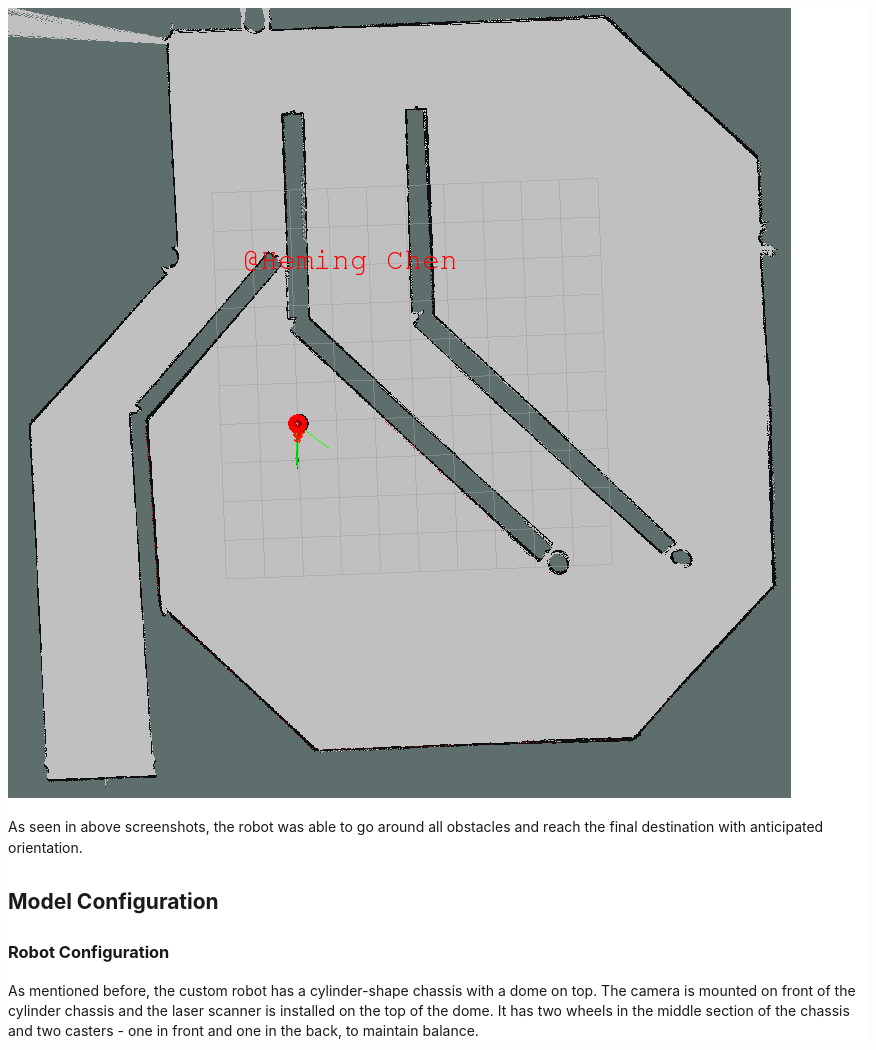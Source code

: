 ![alt text](misc/move_13.png)

As seen in above screenshots, the robot was able to go around all obstacles and reach the final destination with anticipated orientation.


## Model Configuration

### Robot Configuration
As mentioned before, the custom robot has a cylinder-shape chassis with a dome on top. The camera is mounted on front of the cylinder chassis and the laser scanner is installed on the top of the dome. It has two wheels in the middle section of the chassis and two casters - one in front and one in the back, to maintain balance.
